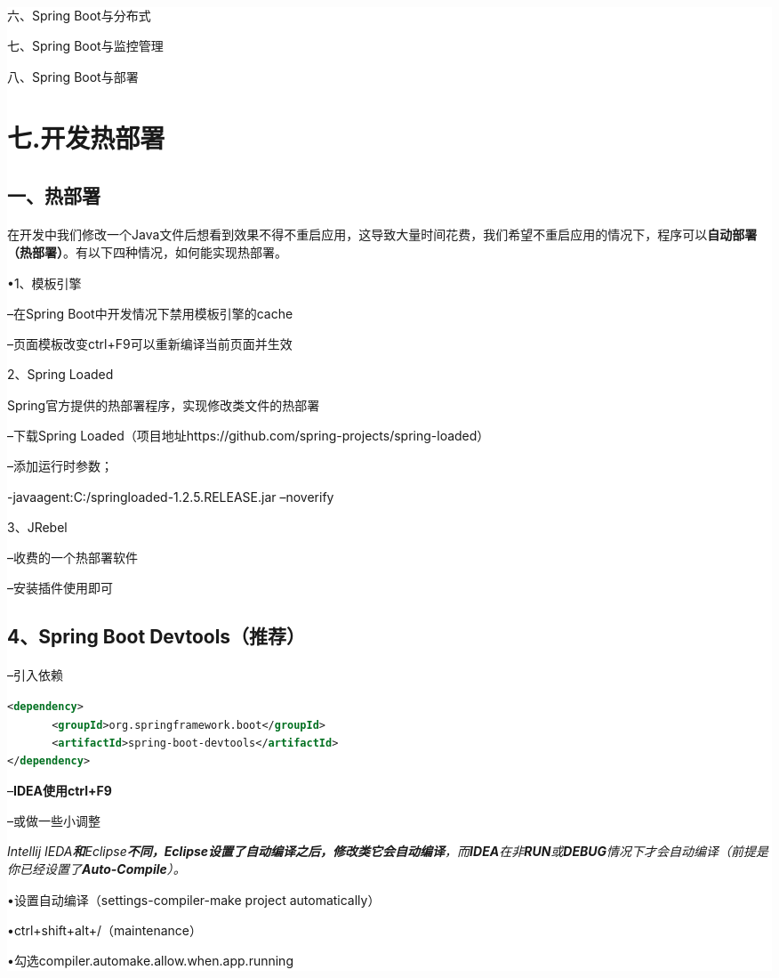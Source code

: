 
六、Spring Boot与分布式

七、Spring Boot与监控管理

八、Spring Boot与部署



# 七.开发热部署

## 一、热部署

在开发中我们修改一个Java文件后想看到效果不得不重启应用，这导致大量时间花费，我们希望不重启应用的情况下，程序可以**自动部署（热部署）**。有以下四种情况，如何能实现热部署。



•1、模板引擎

–在Spring Boot中开发情况下禁用模板引擎的cache

–页面模板改变ctrl+F9可以重新编译当前页面并生效

2、Spring Loaded

Spring官方提供的热部署程序，实现修改类文件的热部署

–下载Spring Loaded（项目地址https://github.com/spring-projects/spring-loaded）

–添加运行时参数；

-javaagent:C:/springloaded-1.2.5.RELEASE.jar –noverify

  

3、JRebel

–收费的一个热部署软件

–安装插件使用即可

## 4、Spring Boot Devtools（推荐）

–引入依赖

```xml
<dependency>  
       <groupId>org.springframework.boot</groupId>  
       <artifactId>spring-boot-devtools</artifactId>   
</dependency> 
```

–**IDEA使用ctrl+F9**

–或做一些小调整

  *Intellij* *IEDA**和**Eclipse**不同，**Eclipse**设置了自动编译之后，修改类它会自动编译**，而**IDEA**在非**RUN**或**DEBUG**情况下才会自动编译（前提是你已经设置了**Auto-Compile**）。*

•设置自动编译（settings-compiler-make project automatically）

•ctrl+shift+alt+/（maintenance）

•勾选compiler.automake.allow.when.app.running